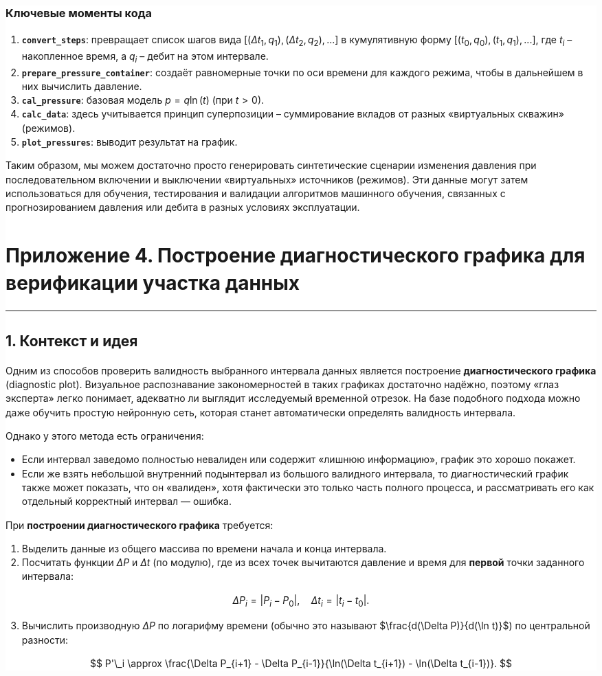 
### Ключевые моменты кода
1. **`convert_steps`**: превращает список шагов вида $[(\Delta t_1, q_1), (\Delta t_2, q_2), ...]$ в кумулятивную форму $[(t_0, q_0), (t_1, q_1), ...]$, где $t_i$ – накопленное время, а $q_i$ – дебит на этом интервале.
2. **`prepare_pressure_container`**: создаёт равномерные точки по оси времени для каждого режима, чтобы в дальнейшем в них вычислить давление.
3. **`cal_pressure`**: базовая модель $p = q \ln(t)$ (при $t > 0$).
4. **`calc_data`**: здесь учитывается принцип суперпозиции – суммирование вкладов от разных «виртуальных скважин» (режимов).
5. **`plot_pressures`**: выводит результат на график.

Таким образом, мы можем достаточно просто генерировать синтетические сценарии изменения давления при последовательном включении и выключении «виртуальных» источников (режимов). Эти данные могут затем использоваться для обучения, тестирования и валидации алгоритмов машинного обучения, связанных с прогнозированием давления или дебита в разных условиях эксплуатации.

# Приложение 4. Построение диагностического графика для верификации участка данных

---

## 1. Контекст и идея

Одним из способов проверить валидность выбранного интервала данных является построение **диагностического графика** (diagnostic plot). Визуальное распознавание закономерностей в таких графиках достаточно надёжно, поэтому «глаз эксперта» легко понимает, адекватно ли выглядит исследуемый временной отрезок. На базе подобного подхода можно даже обучить простую нейронную сеть, которая станет автоматически определять валидность интервала.

Однако у этого метода есть ограничения:

- Если интервал заведомо полностью невалиден или содержит «лишнюю информацию», график это хорошо покажет.
- Если же взять небольшой внутренний подынтервал из большого валидного интервала, то диагностический график также может показать, что он «валиден», хотя фактически это только часть полного процесса, и рассматривать его как отдельный корректный интервал — ошибка.

При **построении диагностического графика** требуется:
1. Выделить данные из общего массива по времени начала и конца интервала.
2. Посчитать функции  $\Delta P$ и  $\Delta t$ (по модулю), где из всех точек вычитаются давление и время для **первой** точки заданного интервала:

$$ 
\Delta P_i = |P_i - P_0|, \quad 
\Delta t_i = |t_i - t_0|.
$$

3. Вычислить производную  $\Delta P$ по логарифму времени (обычно это называют  $\frac{d(\Delta P)}{d(\ln t)}$) по центральной разности:

$$
P'\_i \approx \frac{\Delta P_{i+1} - \Delta P_{i-1}}{\ln(\Delta t_{i+1}) - \ln(\Delta t_{i-1})}.
$$
